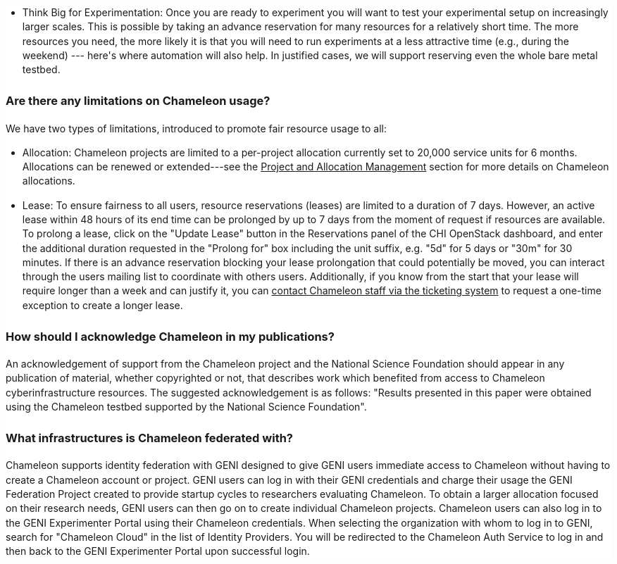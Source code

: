 -   Think Big for Experimentation: Once you are ready to experiment you
    will want to test your experimental setup on increasingly larger
    scales. This is possible by taking an advance reservation for many
    resources for a relatively short time. The more resources you need,
    the more likely it is that you will need to run experiments at a
    less attractive time (e.g., during the weekend) --- here's where
    automation will also help. In justified cases, we will support
    reserving even the whole bare metal testbed.

### Are there any limitations on Chameleon usage?

We have two types of limitations, introduced to promote fair resource
usage to all: 

-   Allocation: Chameleon projects are limited to a per-project
    allocation currently set to 20,000 service units for 6 months.
    Allocations can be renewed or extended---see the [Project and
    Allocation
    Management](index.html#toc-project-and-allocation-management)
    section for more details on Chameleon allocations.

-   Lease: To ensure fairness to all users, resource reservations
    (leases) are limited to a duration of 7 days. However, an active
    lease within 48 hours of its end time can be prolonged by up to 7
    days from the moment of request if resources are available. To
    prolong a lease, click on the "Update Lease" button in the
    Reservations panel of the CHI OpenStack dashboard, and enter the
    additional duration requested in the "Prolong for" box including the
    unit suffix, e.g. "5d" for 5 days or "30m" for 30 minutes. If there
    is an advance reservation blocking your lease prolongation that
    could potentially be moved, you can interact through the users
    mailing list to coordinate with others users. Additionally, if you
    know from the start that your lease will require longer than a week
    and can justify it, you can [contact Chameleon staff via the
    ticketing
    system](https://www.chameleoncloud.org/user/help/ticket/new/) to
    request a one-time exception to create a longer lease.

### How should I acknowledge Chameleon in my publications?

An acknowledgement of support from the Chameleon project and the
National Science Foundation should appear in any publication of
material, whether copyrighted or not, that describes work which
benefited from access to Chameleon cyberinfrastructure resources. The
suggested acknowledgement is as follows: "Results presented in this
paper were obtained using the Chameleon testbed supported by the
National Science Foundation".

### What infrastructures is Chameleon federated with?

Chameleon supports identity federation with GENI designed to give GENI
users immediate access to Chameleon without having to create a Chameleon
account or project. GENI users can log in with their GENI credentials
and charge their usage the GENI Federation Project created to provide
startup cycles to researchers evaluating Chameleon. To obtain a larger
allocation focused on their research needs, GENI users can then go on to
create individual Chameleon projects. Chameleon users can also log in to
the GENI Experimenter Portal using their Chameleon credentials. When
selecting the organization with whom to log in to GENI, search for
"Chameleon Cloud" in the list of Identity Providers. You will be
redirected to the Chameleon Auth Service to log in and then back to the
GENI Experimenter Portal upon successful login.
